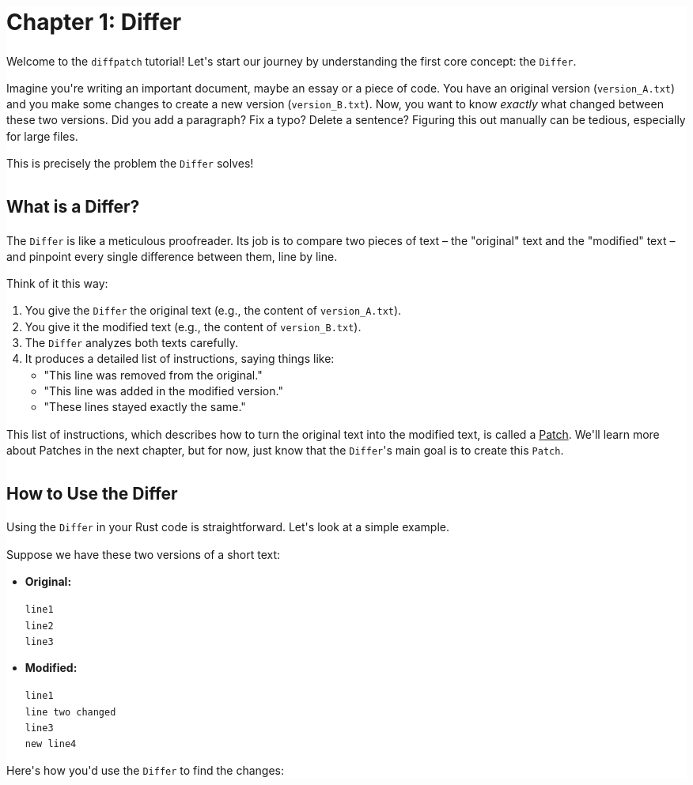 # Chapter 1: Differ

Welcome to the `diffpatch` tutorial! Let's start our journey by understanding the first core concept: the `Differ`.

Imagine you're writing an important document, maybe an essay or a piece of code. You have an original version (`version_A.txt`) and you make some changes to create a new version (`version_B.txt`). Now, you want to know *exactly* what changed between these two versions. Did you add a paragraph? Fix a typo? Delete a sentence? Figuring this out manually can be tedious, especially for large files.

This is precisely the problem the `Differ` solves!

## What is a Differ?

The `Differ` is like a meticulous proofreader. Its job is to compare two pieces of text – the "original" text and the "modified" text – and pinpoint every single difference between them, line by line.

Think of it this way:

1.  You give the `Differ` the original text (e.g., the content of `version_A.txt`).
2.  You give it the modified text (e.g., the content of `version_B.txt`).
3.  The `Differ` analyzes both texts carefully.
4.  It produces a detailed list of instructions, saying things like:
    *   "This line was removed from the original."
    *   "This line was added in the modified version."
    *   "These lines stayed exactly the same."

This list of instructions, which describes how to turn the original text into the modified text, is called a [Patch](02_patch_.md). We'll learn more about Patches in the next chapter, but for now, just know that the `Differ`'s main goal is to create this `Patch`.

## How to Use the Differ

Using the `Differ` in your Rust code is straightforward. Let's look at a simple example.

Suppose we have these two versions of a short text:

*   **Original:**
    ```text
    line1
    line2
    line3
    ```
*   **Modified:**
    ```text
    line1
    line two changed
    line3
    new line4
    ```

Here's how you'd use the `Differ` to find the changes:
